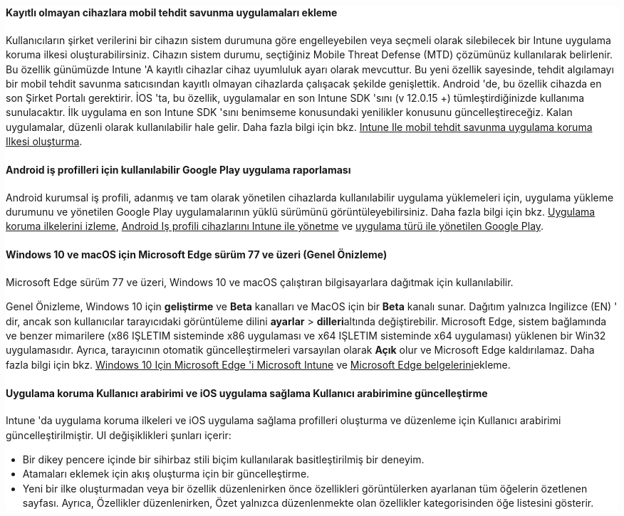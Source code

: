 #### <a name="add-mobile-threat-defense-apps-to-unenrolled-devices---3005337---"></a>Kayıtlı olmayan cihazlara mobil tehdit savunma uygulamaları ekleme
Kullanıcıların şirket verilerini bir cihazın sistem durumuna göre engelleyebilen veya seçmeli olarak silebilecek bir Intune uygulama koruma ilkesi oluşturabilirsiniz. Cihazın sistem durumu, seçtiğiniz Mobile Threat Defense (MTD) çözümünüz kullanılarak belirlenir. Bu özellik günümüzde Intune 'A kayıtlı cihazlar cihaz uyumluluk ayarı olarak mevcuttur. Bu yeni özellik sayesinde, tehdit algılamayı bir mobil tehdit savunma satıcısından kayıtlı olmayan cihazlarda çalışacak şekilde genişlettik. Android 'de, bu özellik cihazda en son Şirket Portalı gerektirir. İOS 'ta, bu özellik, uygulamalar en son Intune SDK 'sını (v 12.0.15 +) tümleştirdiğinizde kullanıma sunulacaktır. İlk uygulama en son Intune SDK 'sını benimseme konusundaki yenilikler konusunu güncelleştireceğiz. Kalan uygulamalar, düzenli olarak kullanılabilir hale gelir. Daha fazla bilgi için bkz. [Intune Ile mobil tehdit savunma uygulama koruma Ilkesi oluşturma](~/protect/mtd-app-protection-policy.md).

#### <a name="available-google-play-app-reporting-for-android-work-profiles---3041956-----"></a>Android iş profilleri için kullanılabilir Google Play uygulama raporlaması
Android kurumsal iş profili, adanmış ve tam olarak yönetilen cihazlarda kullanılabilir uygulama yüklemeleri için, uygulama yükleme durumunu ve yönetilen Google Play uygulamalarının yüklü sürümünü görüntüleyebilirsiniz. Daha fazla bilgi için bkz. [Uygulama koruma ilkelerini izleme](~/apps/app-protection-policies-monitor.md), [Android Iş profili cihazlarını Intune ile yönetme](~/enrollment/android-enterprise-overview.md) ve [uygulama türü ile yönetilen Google Play](~/apps/apps-add-android-for-work.md#managed-google-play-app-types).

#### <a name="microsoft-edge-version-77-and-later-for-windows-10-and-macos-public-preview---3872025-4678761----"></a>Windows 10 ve macOS için Microsoft Edge sürüm 77 ve üzeri (Genel Önizleme)
Microsoft Edge sürüm 77 ve üzeri, Windows 10 ve macOS çalıştıran bilgisayarlara dağıtmak için kullanılabilir. 

Genel Önizleme, Windows 10 için **geliştirme** ve **Beta** kanalları ve MacOS için bir **Beta** kanalı sunar. Dağıtım yalnızca Ingilizce (EN) ' dir, ancak son kullanıcılar tarayıcıdaki görüntüleme dilini **ayarlar** > **dilleri**altında değiştirebilir. Microsoft Edge, sistem bağlamında ve benzer mimarilere (x86 IŞLETIM sisteminde x86 uygulaması ve x64 IŞLETIM sisteminde x64 uygulaması) yüklenen bir Win32 uygulamasıdır. Ayrıca, tarayıcının otomatik güncelleştirmeleri varsayılan olarak **Açık** olur ve Microsoft Edge kaldırılamaz. Daha fazla bilgi için bkz. [Windows 10 Için Microsoft Edge 'i Microsoft Intune](~/apps/apps-windows-edge.md) ve [Microsoft Edge belgelerini](https://go.microsoft.com/fwlink/?linkid=2103823)ekleme.

#### <a name="update-to-app-protection-ui-and-ios-app-provisioning-ui---4102027-4102029-----"></a>Uygulama koruma Kullanıcı arabirimi ve iOS uygulama sağlama Kullanıcı arabirimine güncelleştirme
Intune 'da uygulama koruma ilkeleri ve iOS uygulama sağlama profilleri oluşturma ve düzenleme için Kullanıcı arabirimi güncelleştirilmiştir. UI değişiklikleri şunları içerir:
- Bir dikey pencere içinde bir sihirbaz stili biçim kullanılarak basitleştirilmiş bir deneyim. 
- Atamaları eklemek için akış oluşturma için bir güncelleştirme.
- Yeni bir ilke oluşturmadan veya bir özellik düzenlenirken önce özellikleri görüntülerken ayarlanan tüm öğelerin özetlenen sayfası. Ayrıca, Özellikler düzenlenirken, Özet yalnızca düzenlenmekte olan özellikler kategorisinden öğe listesini gösterir.

